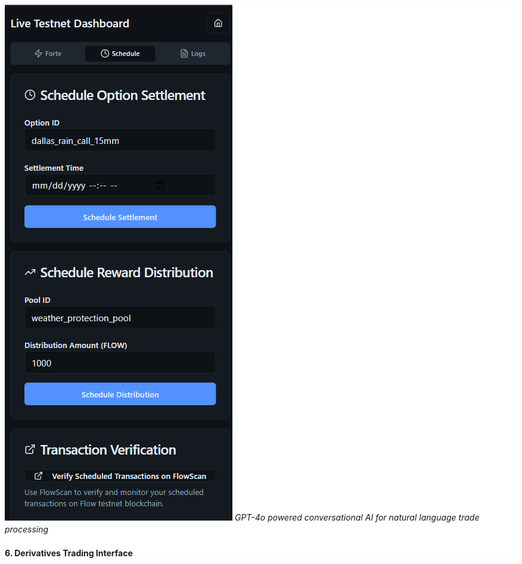 ![AI Assistant](Implementation/Screenshot%202025-11-01%20044409.png)
*GPT-4o powered conversational AI for natural language trade processing*

#### **6. Derivatives Trading Interface**